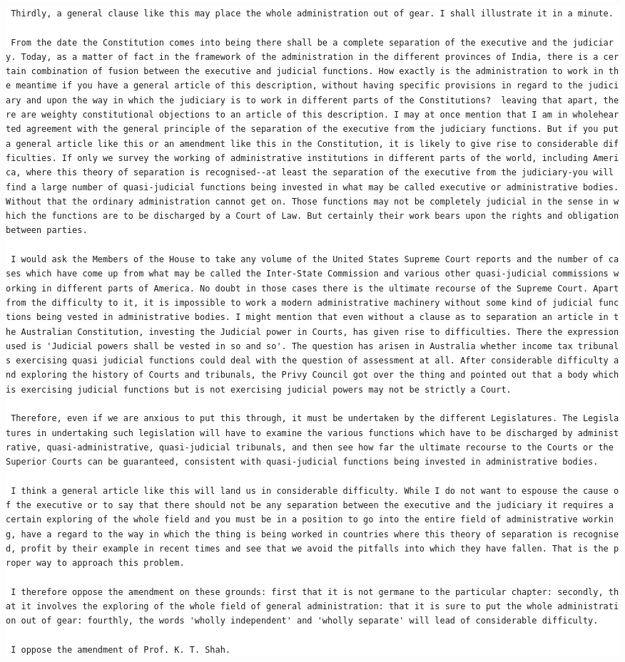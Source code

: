      Thirdly, a general clause like this may place the whole administration out of gear. I shall illustrate it in a minute.

     From the date the Constitution comes into being there shall be a complete separation of the executive and the judiciary. Today, as a matter of fact in the framework of the administration in the different provinces of India, there is a certain combination of fusion between the executive and judicial functions. How exactly is the administration to work in the meantime if you have a general article of this description, without having specific provisions in regard to the judiciary and upon the way in which the judiciary is to work in different parts of the Constitutions?  leaving that apart, there are weighty constitutional objections to an article of this description. I may at once mention that I am in wholehearted agreement with the general principle of the separation of the executive from the judiciary functions. But if you put a general article like this or an amendment like this in the Constitution, it is likely to give rise to considerable difficulties. If only we survey the working of administrative institutions in different parts of the world, including America, where this theory of separation is recognised--at least the separation of the executive from the judiciary-you will find a large number of quasi-judicial functions being invested in what may be called executive or administrative bodies. Without that the ordinary administration cannot get on. Those functions may not be completely judicial in the sense in which the functions are to be discharged by a Court of Law. But certainly their work bears upon the rights and obligation between parties.

     I would ask the Members of the House to take any volume of the United States Supreme Court reports and the number of cases which have come up from what may be called the Inter-State Commission and various other quasi-judicial commissions working in different parts of America. No doubt in those cases there is the ultimate recourse of the Supreme Court. Apart from the difficulty to it, it is impossible to work a modern administrative machinery without some kind of judicial functions being vested in administrative bodies. I might mention that even without a clause as to separation an article in the Australian Constitution, investing the Judicial power in Courts, has given rise to difficulties. There the expression used is 'Judicial powers shall be vested in so and so'. The question has arisen in Australia whether income tax tribunals exercising quasi judicial functions could deal with the question of assessment at all. After considerable difficulty and exploring the history of Courts and tribunals, the Privy Council got over the thing and pointed out that a body which is exercising judicial functions but is not exercising judicial powers may not be strictly a Court.

     Therefore, even if we are anxious to put this through, it must be undertaken by the different Legislatures. The Legislatures in undertaking such legislation will have to examine the various functions which have to be discharged by administrative, quasi-administrative, quasi-judicial tribunals, and then see how far the ultimate recourse to the Courts or the Superior Courts can be guaranteed, consistent with quasi-judicial functions being invested in administrative bodies.

     I think a general article like this will land us in considerable difficulty. While I do not want to espouse the cause of the executive or to say that there should not be any separation between the executive and the judiciary it requires a certain exploring of the whole field and you must be in a position to go into the entire field of administrative working, have a regard to the way in which the thing is being worked in countries where this theory of separation is recognised, profit by their example in recent times and see that we avoid the pitfalls into which they have fallen. That is the proper way to approach this problem.

     I therefore oppose the amendment on these grounds: first that it is not germane to the particular chapter: secondly, that it involves the exploring of the whole field of general administration: that it is sure to put the whole administration out of gear: fourthly, the words 'wholly independent' and 'wholly separate' will lead of considerable difficulty.

     I oppose the amendment of Prof. K. T. Shah.
